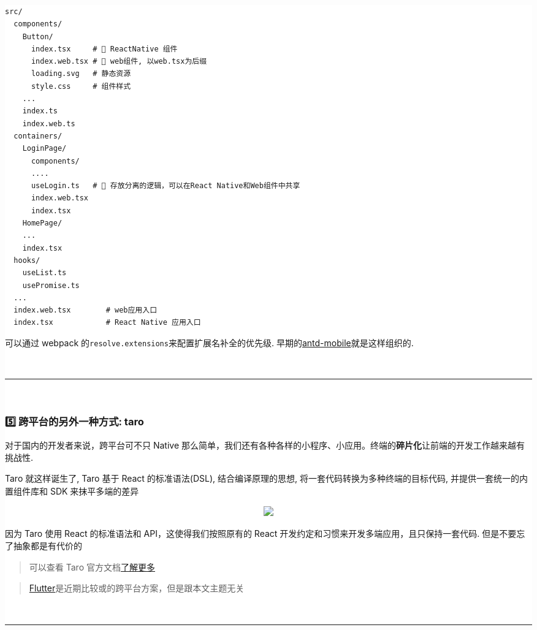 ```shell
src/
  components/
    Button/
      index.tsx     # 🔴 ReactNative 组件
      index.web.tsx # 🔴 web组件, 以web.tsx为后缀
      loading.svg   # 静态资源
      style.css     # 组件样式
    ...
    index.ts
    index.web.ts
  containers/
    LoginPage/
      components/
      ....
      useLogin.ts   # 🔴 存放分离的逻辑，可以在React Native和Web组件中共享
      index.web.tsx
      index.tsx
    HomePage/
    ...
    index.tsx
  hooks/
    useList.ts
    usePromise.ts
  ...
  index.web.tsx        # web应用入口
  index.tsx            # React Native 应用入口
```

可以通过 webpack 的`resolve.extensions`来配置扩展名补全的优先级. 早期的[antd-mobile](https://github.com/ant-design/ant-design-mobile)就是这样组织的.

<br/>

---

<br/>

### 5️⃣ 跨平台的另外一种方式: taro

对于国内的开发者来说，跨平台可不只 Native 那么简单，我们还有各种各样的小程序、小应用。终端的**碎片化**让前端的开发工作越来越有挑战性.

Taro 就这样诞生了, Taro 基于 React 的标准语法(DSL), 结合编译原理的思想, 将一套代码转换为多种终端的目标代码, 并提供一套统一的内置组件库和 SDK 来抹平多端的差异

<center>
  <img src="https://bobi.ink/images/04/taro.png" width="500" />
</center>

因为 Taro 使用 React 的标准语法和 API，这使得我们按照原有的 React 开发约定和习惯来开发多端应用，且只保持一套代码. 但是不要忘了抽象都是有代价的

> 可以查看 Taro 官方文档[了解更多](https://github.com/NervJS/taro) <br/>

> [Flutter](https://github.com/flutter/flutter)是近期比较或的跨平台方案，但是跟本文主题无关

<br/>

---